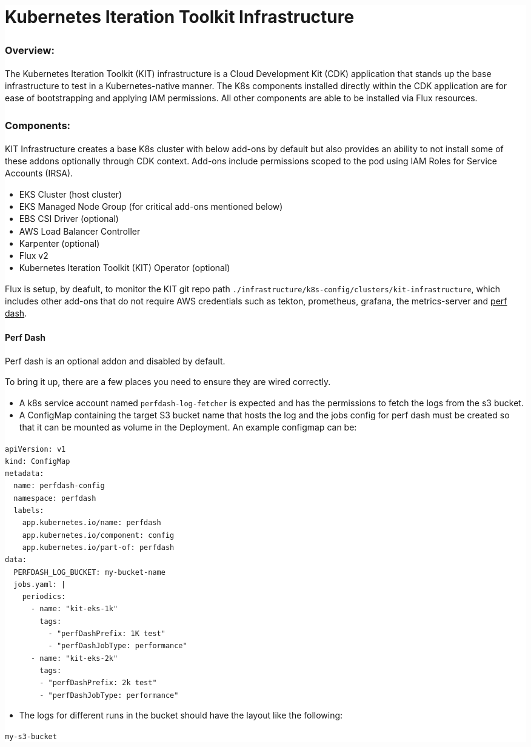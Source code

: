 # Kubernetes Iteration Toolkit Infrastructure

### Overview:

The Kubernetes Iteration Toolkit (KIT) infrastructure is a Cloud Development Kit (CDK) application that stands up the base infrastructure to test in
a Kubernetes-native manner. The K8s components installed directly within the CDK application are for ease of bootstrapping and applying IAM permissions.
All other components are able to be installed via Flux resources.

### Components:

KIT Infrastructure creates a base K8s cluster with below add-ons by default but also provides an ability to not install some of these addons optionally through CDK context. Add-ons include permissions scoped to the pod using IAM Roles for Service Accounts (IRSA).

- EKS Cluster (host cluster)
- EKS Managed Node Group (for critical add-ons mentioned below)
- EBS CSI Driver (optional)
- AWS Load Balancer Controller
- Karpenter (optional)
- Flux v2
- Kubernetes Iteration Toolkit (KIT) Operator (optional)

Flux is setup, by deafult, to monitor the KIT git repo path `./infrastructure/k8s-config/clusters/kit-infrastructure`, which includes other add-ons that do not require AWS credentials such as tekton, prometheus, grafana, the metrics-server and [perf dash].

#### Perf Dash

Perf dash is an optional addon and disabled by default.

To bring it up, there are a few places you need to ensure they are wired correctly.

- A k8s service account named `perfdash-log-fetcher` is expected and has the permissions to fetch the logs from the s3 bucket.
- A ConfigMap containing the target S3 bucket name that hosts the log and the jobs config for perf dash must be created so that it can be mounted as volume in the Deployment. An example configmap can be:
```
apiVersion: v1
kind: ConfigMap
metadata:
  name: perfdash-config
  namespace: perfdash
  labels:
    app.kubernetes.io/name: perfdash
    app.kubernetes.io/component: config
    app.kubernetes.io/part-of: perfdash
data:
  PERFDASH_LOG_BUCKET: my-bucket-name
  jobs.yaml: |
    periodics:
      - name: "kit-eks-1k"
        tags:
          - "perfDashPrefix: 1K test"
          - "perfDashJobType: performance"
      - name: "kit-eks-2k"
        tags:
        - "perfDashPrefix: 2k test"
        - "perfDashJobType: performance"
```
- The logs for different runs in the bucket should have the layout like the following:
```
my-s3-bucket
```

[perf dash]: https://github.com/kubernetes/perf-tests/tree/master/perfdash
